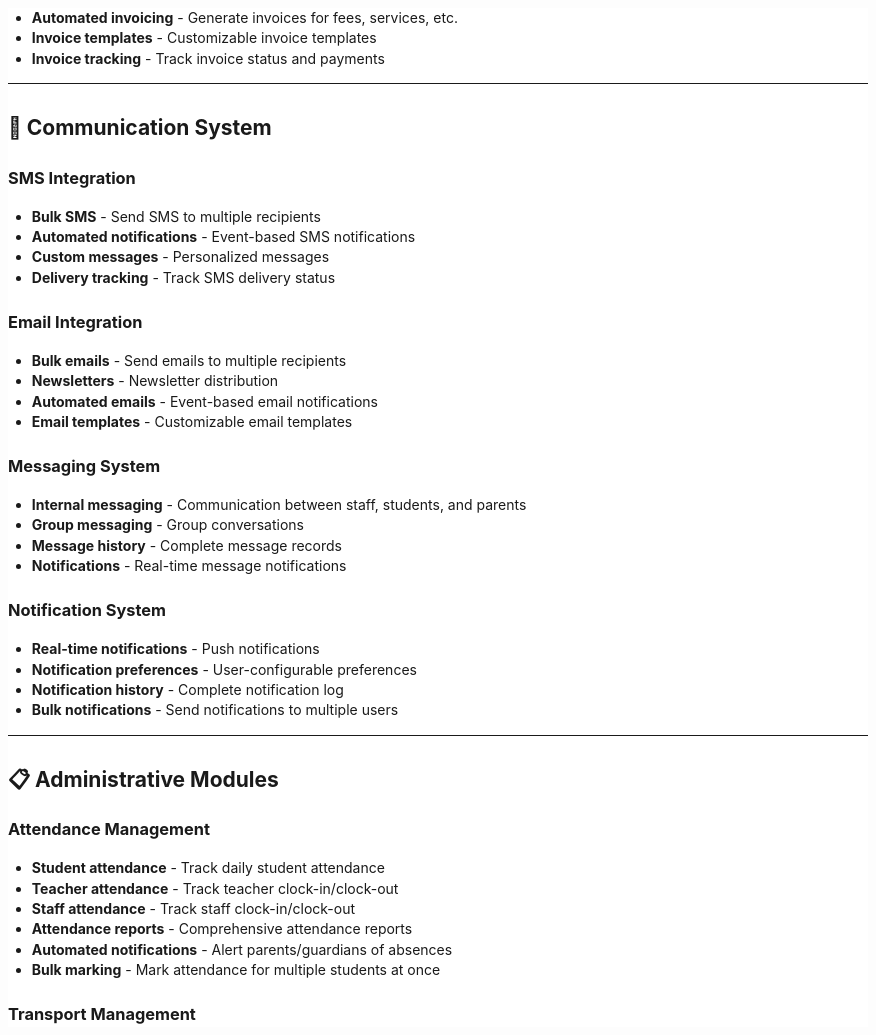 -   **Automated invoicing** - Generate invoices for fees, services, etc.
-   **Invoice templates** - Customizable invoice templates
-   **Invoice tracking** - Track invoice status and payments

---

## 📧 Communication System

### SMS Integration

-   **Bulk SMS** - Send SMS to multiple recipients
-   **Automated notifications** - Event-based SMS notifications
-   **Custom messages** - Personalized messages
-   **Delivery tracking** - Track SMS delivery status

### Email Integration

-   **Bulk emails** - Send emails to multiple recipients
-   **Newsletters** - Newsletter distribution
-   **Automated emails** - Event-based email notifications
-   **Email templates** - Customizable email templates

### Messaging System

-   **Internal messaging** - Communication between staff, students, and parents
-   **Group messaging** - Group conversations
-   **Message history** - Complete message records
-   **Notifications** - Real-time message notifications

### Notification System

-   **Real-time notifications** - Push notifications
-   **Notification preferences** - User-configurable preferences
-   **Notification history** - Complete notification log
-   **Bulk notifications** - Send notifications to multiple users

---

## 📋 Administrative Modules

### Attendance Management

-   **Student attendance** - Track daily student attendance
-   **Teacher attendance** - Track teacher clock-in/clock-out
-   **Staff attendance** - Track staff clock-in/clock-out
-   **Attendance reports** - Comprehensive attendance reports
-   **Automated notifications** - Alert parents/guardians of absences
-   **Bulk marking** - Mark attendance for multiple students at once

### Transport Management
